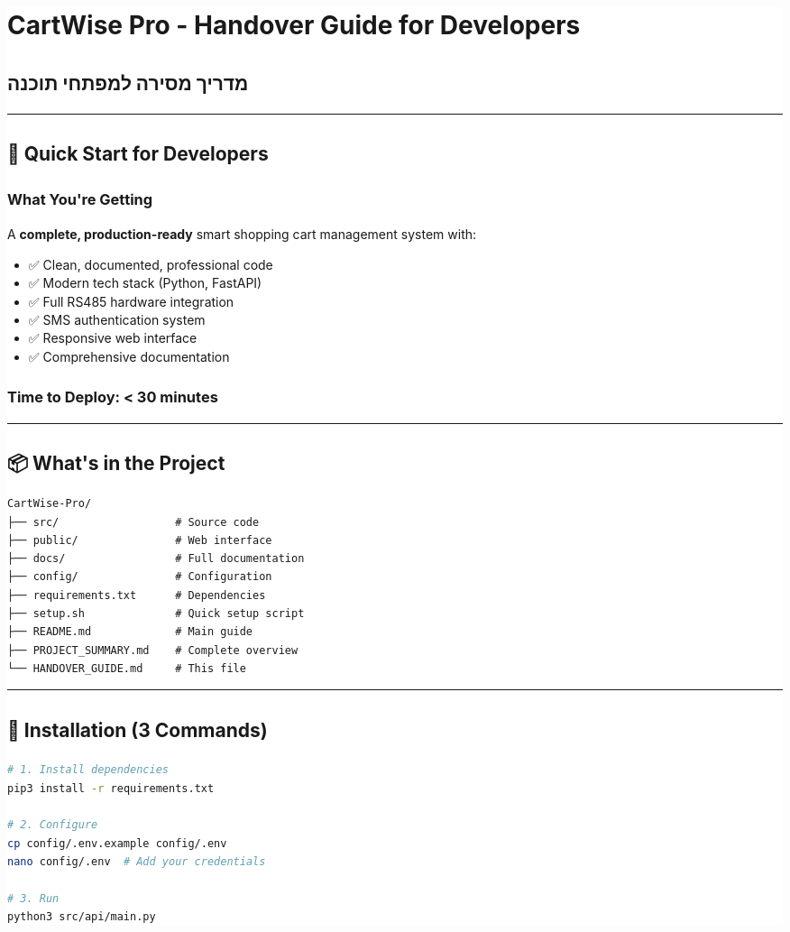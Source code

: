 # CartWise Pro - Handover Guide for Developers
## מדריך מסירה למפתחי תוכנה

---

## 🎯 Quick Start for Developers

### What You're Getting

A **complete, production-ready** smart shopping cart management system with:
- ✅ Clean, documented, professional code
- ✅ Modern tech stack (Python, FastAPI)
- ✅ Full RS485 hardware integration
- ✅ SMS authentication system
- ✅ Responsive web interface
- ✅ Comprehensive documentation

### Time to Deploy: **< 30 minutes**

---

## 📦 What's in the Project

```
CartWise-Pro/
├── src/                  # Source code
├── public/               # Web interface
├── docs/                 # Full documentation
├── config/               # Configuration
├── requirements.txt      # Dependencies
├── setup.sh              # Quick setup script
├── README.md             # Main guide
├── PROJECT_SUMMARY.md    # Complete overview
└── HANDOVER_GUIDE.md     # This file
```

---

## 🚀 Installation (3 Commands)

```bash
# 1. Install dependencies
pip3 install -r requirements.txt

# 2. Configure
cp config/.env.example config/.env
nano config/.env  # Add your credentials

# 3. Run
python3 src/api/main.py
```
